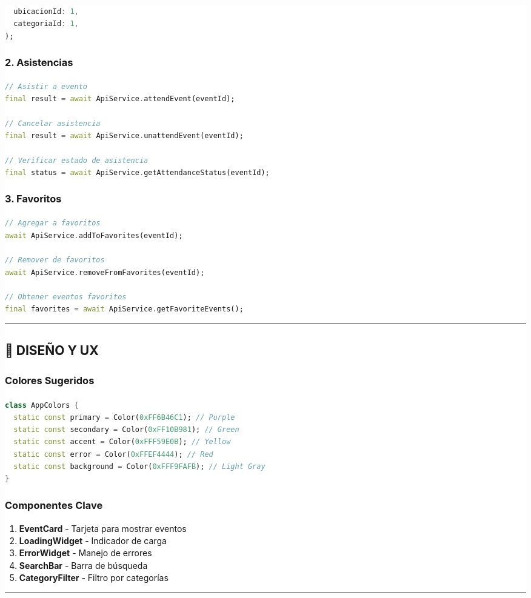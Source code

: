 ```dart
  ubicacionId: 1,
  categoriaId: 1,
);
```

### 2. Asistencias
```dart
// Asistir a evento
final result = await ApiService.attendEvent(eventId);

// Cancelar asistencia
final result = await ApiService.unattendEvent(eventId);

// Verificar estado de asistencia
final status = await ApiService.getAttendanceStatus(eventId);
```

### 3. Favoritos
```dart
// Agregar a favoritos
await ApiService.addToFavorites(eventId);

// Remover de favoritos
await ApiService.removeFromFavorites(eventId);

// Obtener eventos favoritos
final favorites = await ApiService.getFavoriteEvents();
```

---

## 🎨 DISEÑO Y UX

### Colores Sugeridos
```dart
class AppColors {
  static const primary = Color(0xFF6B46C1); // Purple
  static const secondary = Color(0xFF10B981); // Green
  static const accent = Color(0xFFF59E0B); // Yellow
  static const error = Color(0xFFEF4444); // Red
  static const background = Color(0xFFF9FAFB); // Light Gray
}
```

### Componentes Clave
1. **EventCard** - Tarjeta para mostrar eventos
2. **LoadingWidget** - Indicador de carga
3. **ErrorWidget** - Manejo de errores
4. **SearchBar** - Barra de búsqueda
5. **CategoryFilter** - Filtro por categorías

---